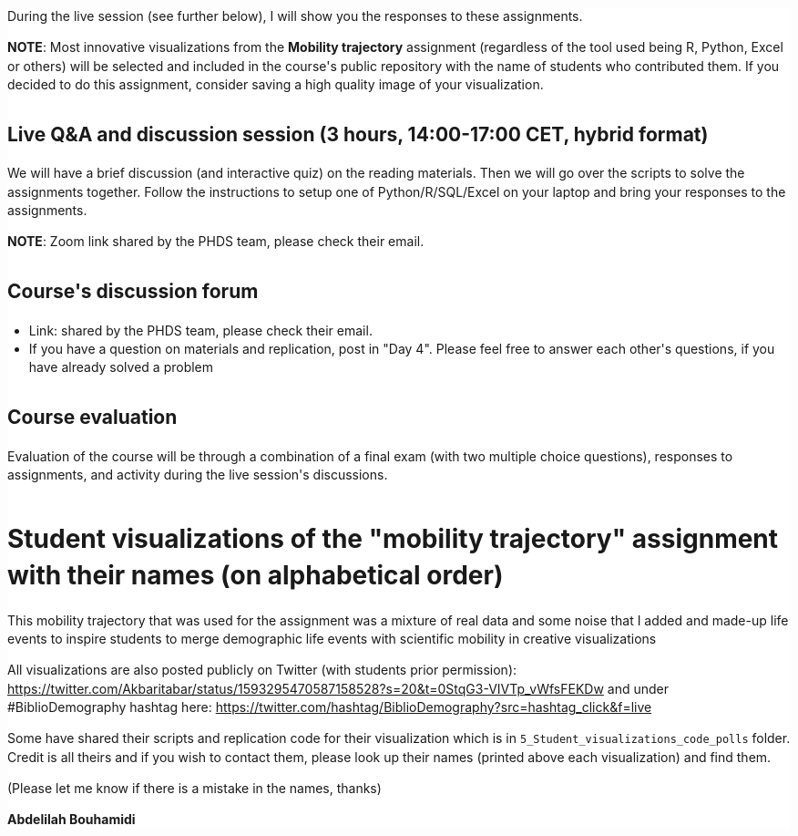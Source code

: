 During the live session (see further below), I will show you the responses to these assignments.

**NOTE**: Most innovative visualizations from the **Mobility trajectory** assignment (regardless of the tool used being R, Python, Excel or others) will be selected and included in the course's public repository with the name of students who contributed them. If you decided to do this assignment, consider saving a high quality image of your visualization.

## Live Q&A and discussion session (3 hours, 14:00-17:00 CET, hybrid format)

We will have a brief discussion (and interactive quiz) on the reading materials. Then we will go over the scripts to solve the assignments together. Follow the instructions to setup one of Python/R/SQL/Excel on your laptop and bring your responses to the assignments.

**NOTE**: Zoom link shared by the PHDS team, please check their email.

## Course's discussion forum
- Link: shared by the PHDS team, please check their email.
- If you have a question on materials and replication, post in "Day 4". Please feel free to answer each other's questions, if you have already solved a problem

## Course evaluation

Evaluation of the course will be through a combination of a final exam (with two multiple choice questions), responses to assignments, and activity during the live session's discussions.

# Student visualizations of the "mobility trajectory" assignment with their names (on alphabetical order)

This mobility trajectory that was used for the assignment was a mixture of real data and some noise that I added and made-up life events to inspire students to merge demographic life events with scientific mobility in creative visualizations

All visualizations are also posted publicly on Twitter (with students prior permission): https://twitter.com/Akbaritabar/status/1593295470587158528?s=20&t=0StqG3-VIVTp_vWfsFEKDw and under #BiblioDemography hashtag here: https://twitter.com/hashtag/BiblioDemography?src=hashtag_click&f=live

Some have shared their scripts and replication code for their visualization which is in `5_Student_visualizations_code_polls` folder. Credit is all theirs and if you wish to contact them, please look up their names (printed above each visualization) and find them.

(Please let me know if there is a mistake in the names, thanks)

**Abdelilah Bouhamidi**
